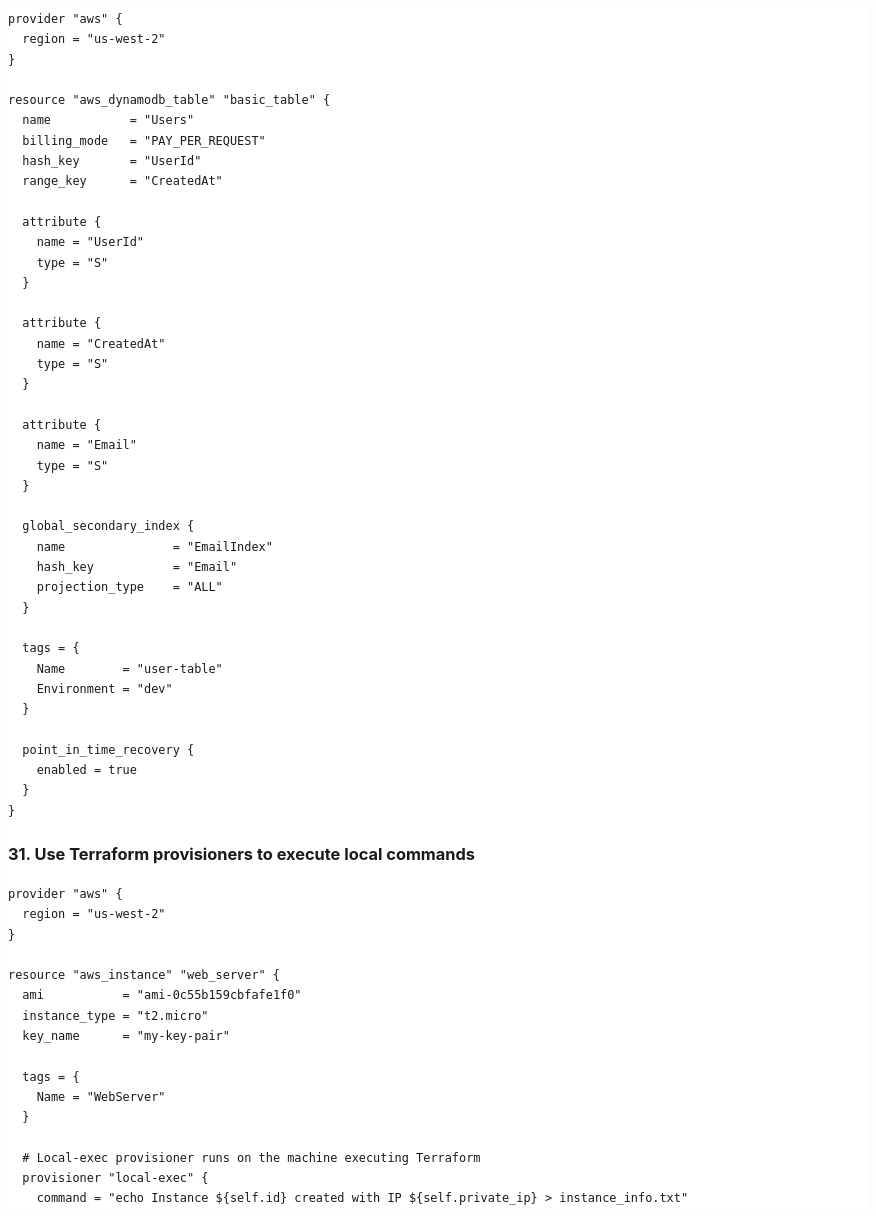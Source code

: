```
provider "aws" {
  region = "us-west-2"
}

resource "aws_dynamodb_table" "basic_table" {
  name           = "Users"
  billing_mode   = "PAY_PER_REQUEST"
  hash_key       = "UserId"
  range_key      = "CreatedAt"

  attribute {
    name = "UserId"
    type = "S"
  }

  attribute {
    name = "CreatedAt"
    type = "S"
  }

  attribute {
    name = "Email"
    type = "S"
  }

  global_secondary_index {
    name               = "EmailIndex"
    hash_key           = "Email"
    projection_type    = "ALL"
  }

  tags = {
    Name        = "user-table"
    Environment = "dev"
  }

  point_in_time_recovery {
    enabled = true
  }
}

```

### 31. Use Terraform provisioners to execute local commands


```
provider "aws" {
  region = "us-west-2"
}

resource "aws_instance" "web_server" {
  ami           = "ami-0c55b159cbfafe1f0"
  instance_type = "t2.micro"
  key_name      = "my-key-pair"
  
  tags = {
    Name = "WebServer"
  }

  # Local-exec provisioner runs on the machine executing Terraform
  provisioner "local-exec" {
    command = "echo Instance ${self.id} created with IP ${self.private_ip} > instance_info.txt"
```